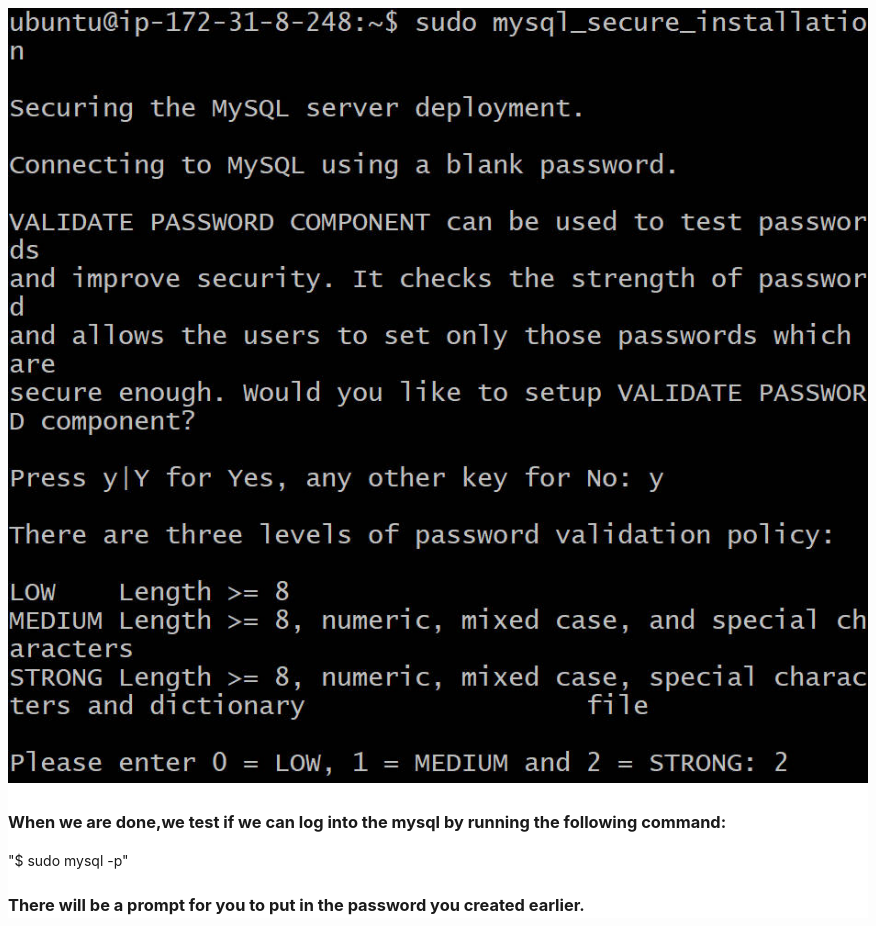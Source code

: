 ![mysql-secure.jpg](./mysql_secure.jpg)
### When we are done,we test if we can log into the mysql by running the following command:
"$ sudo mysql -p"
### There will be a prompt for you to put in the password you created earlier.